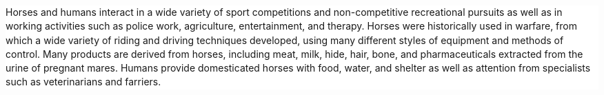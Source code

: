 Horses and humans interact in a wide variety of sport competitions and non-competitive recreational pursuits as well as in working activities such as police work, agriculture, entertainment, and therapy.
Horses were historically used in warfare, from which a wide variety of riding and driving techniques developed, using many different styles of equipment and methods of control. Many products are derived from horses, including meat, 
milk, hide, hair, bone, and pharmaceuticals extracted from the urine of pregnant mares. Humans provide domesticated horses with food, water, and shelter as well as attention from specialists such as veterinarians and farriers.


